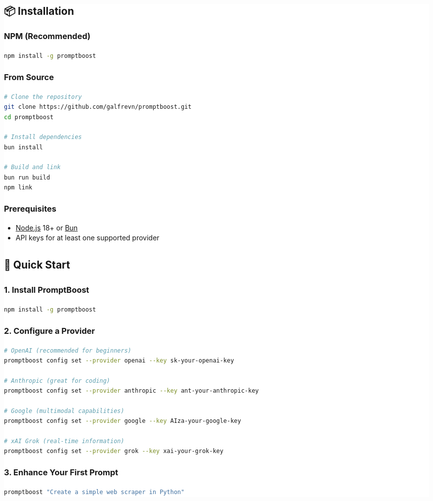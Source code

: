 ## 📦 Installation

### NPM (Recommended)
```bash
npm install -g promptboost
```

### From Source
```bash
# Clone the repository
git clone https://github.com/galfrevn/promptboost.git
cd promptboost

# Install dependencies
bun install

# Build and link
bun run build
npm link
```

### Prerequisites
- [Node.js](https://nodejs.org/) 18+ or [Bun](https://bun.sh)
- API keys for at least one supported provider

## 🚀 Quick Start

### 1. Install PromptBoost
```bash
npm install -g promptboost
```

### 2. Configure a Provider
```bash
# OpenAI (recommended for beginners)
promptboost config set --provider openai --key sk-your-openai-key

# Anthropic (great for coding)
promptboost config set --provider anthropic --key ant-your-anthropic-key

# Google (multimodal capabilities)
promptboost config set --provider google --key AIza-your-google-key

# xAI Grok (real-time information)
promptboost config set --provider grok --key xai-your-grok-key
```

### 3. Enhance Your First Prompt
```bash
promptboost "Create a simple web scraper in Python"
```
